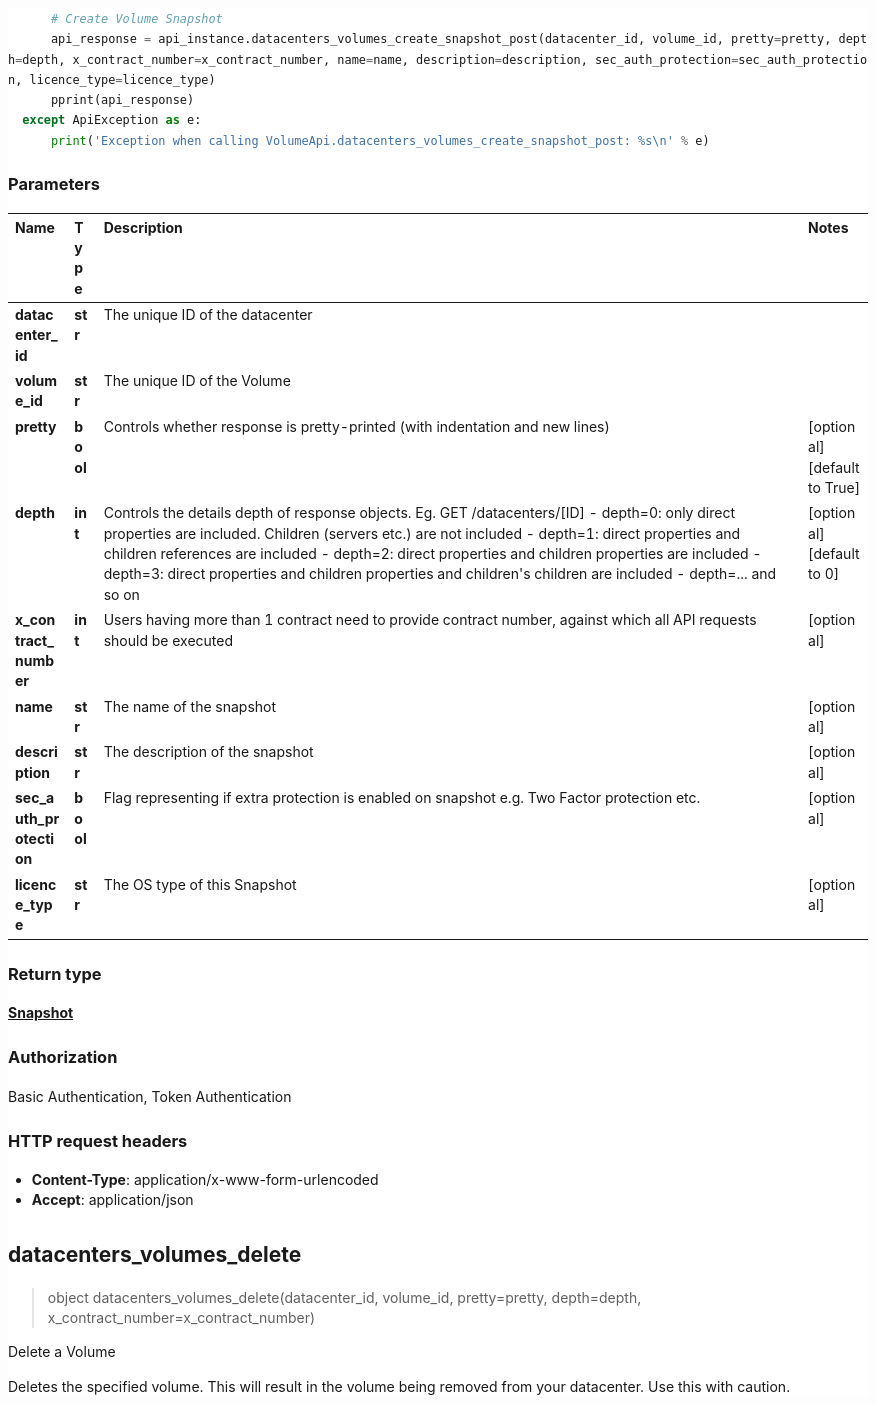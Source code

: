   ```python
        # Create Volume Snapshot
        api_response = api_instance.datacenters_volumes_create_snapshot_post(datacenter_id, volume_id, pretty=pretty, depth=depth, x_contract_number=x_contract_number, name=name, description=description, sec_auth_protection=sec_auth_protection, licence_type=licence_type)
        pprint(api_response)
    except ApiException as e:
        print('Exception when calling VolumeApi.datacenters_volumes_create_snapshot_post: %s\n' % e)
  ```

### Parameters

| Name | Type | Description | Notes |
| :--- | :--- | :--- | :--- |
| **datacenter\_id** | **str** | The unique ID of the datacenter |  |
| **volume\_id** | **str** | The unique ID of the Volume |  |
| **pretty** | **bool** | Controls whether response is pretty-printed \(with indentation and new lines\) | \[optional\] \[default to True\] |
| **depth** | **int** | Controls the details depth of response objects.  Eg. GET /datacenters/\[ID\]  - depth=0: only direct properties are included. Children \(servers etc.\) are not included  - depth=1: direct properties and children references are included  - depth=2: direct properties and children properties are included  - depth=3: direct properties and children properties and children's children are included  - depth=... and so on | \[optional\] \[default to 0\] |
| **x\_contract\_number** | **int** | Users having more than 1 contract need to provide contract number, against which all API requests should be executed | \[optional\] |
| **name** | **str** | The name of the snapshot | \[optional\] |
| **description** | **str** | The description of the snapshot | \[optional\] |
| **sec\_auth\_protection** | **bool** | Flag representing if extra protection is enabled on snapshot e.g. Two Factor protection etc. | \[optional\] |
| **licence\_type** | **str** | The OS type of this Snapshot | \[optional\] |

### Return type

[**Snapshot**](../models/snapshot.md)

### Authorization

Basic Authentication, Token Authentication

### HTTP request headers

* **Content-Type**: application/x-www-form-urlencoded
* **Accept**: application/json

## **datacenters\_volumes\_delete**

> object datacenters\_volumes\_delete\(datacenter\_id, volume\_id, pretty=pretty, depth=depth, x\_contract\_number=x\_contract\_number\)

Delete a Volume

Deletes the specified volume. This will result in the volume being removed from your datacenter. Use this with caution.
